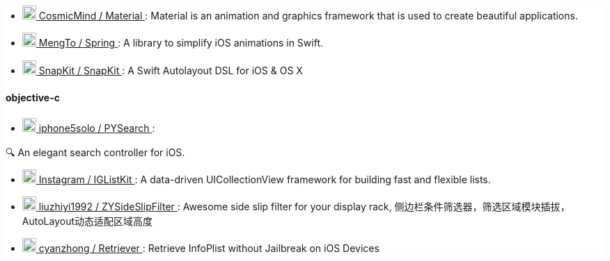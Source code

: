 * <img src='https://avatars2.githubusercontent.com/u/9982123?v=3&s=40' height='20' width='20'>[
      CosmicMind
      /
      Material
](https://github.com/CosmicMind/Material): 
      Material is an animation and graphics framework that is used to create beautiful applications.
    
* <img src='https://avatars3.githubusercontent.com/u/1065452?v=3&s=40' height='20' width='20'>[
      MengTo
      /
      Spring
](https://github.com/MengTo/Spring): 
      A library to simplify iOS animations in Swift.
    
* <img src='https://avatars3.githubusercontent.com/u/214288?v=3&s=40' height='20' width='20'>[
      SnapKit
      /
      SnapKit
](https://github.com/SnapKit/SnapKit): 
      A Swift Autolayout DSL for iOS & OS X
    

#### objective-c
* <img src='https://avatars3.githubusercontent.com/u/13819507?v=3&s=40' height='20' width='20'>[
      iphone5solo
      /
      PYSearch
](https://github.com/iphone5solo/PYSearch): 
      
🔍 An elegant search controller for iOS.
    
* <img src='https://avatars3.githubusercontent.com/u/739696?v=3&s=40' height='20' width='20'>[
      Instagram
      /
      IGListKit
](https://github.com/Instagram/IGListKit): 
      A data-driven UICollectionView framework for building fast and flexible lists.
    
* <img src='https://avatars3.githubusercontent.com/u/13046550?v=3&s=40' height='20' width='20'>[
      liuzhiyi1992
      /
      ZYSideSlipFilter
](https://github.com/liuzhiyi1992/ZYSideSlipFilter): 
      Awesome side slip filter for your display rack, 侧边栏条件筛选器，筛选区域模块插拔，AutoLayout动态适配区域高度
    
* <img src='https://avatars1.githubusercontent.com/u/6745066?v=3&s=40' height='20' width='20'>[
      cyanzhong
      /
      Retriever
](https://github.com/cyanzhong/Retriever): 
      Retrieve InfoPlist without Jailbreak on iOS Devices
    